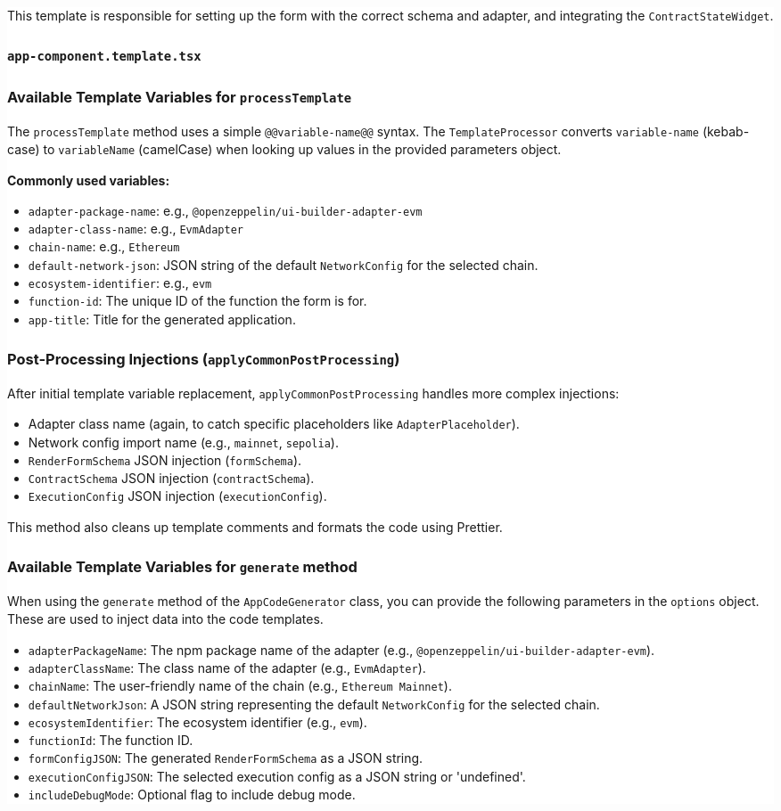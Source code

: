This template is responsible for setting up the form with the correct schema and adapter, and integrating the `ContractStateWidget`.

### `app-component.template.tsx`

### Available Template Variables for `processTemplate`

The `processTemplate` method uses a simple `@@variable-name@@` syntax. The `TemplateProcessor` converts `variable-name` (kebab-case) to `variableName` (camelCase) when looking up values in the provided parameters object.

**Commonly used variables:**

- `adapter-package-name`: e.g., `@openzeppelin/ui-builder-adapter-evm`
- `adapter-class-name`: e.g., `EvmAdapter`
- `chain-name`: e.g., `Ethereum`
- `default-network-json`: JSON string of the default `NetworkConfig` for the selected chain.
- `ecosystem-identifier`: e.g., `evm`
- `function-id`: The unique ID of the function the form is for.
- `app-title`: Title for the generated application.

### Post-Processing Injections (`applyCommonPostProcessing`)

After initial template variable replacement, `applyCommonPostProcessing` handles more complex injections:

- Adapter class name (again, to catch specific placeholders like `AdapterPlaceholder`).
- Network config import name (e.g., `mainnet`, `sepolia`).
- `RenderFormSchema` JSON injection (`formSchema`).
- `ContractSchema` JSON injection (`contractSchema`).
- `ExecutionConfig` JSON injection (`executionConfig`).

This method also cleans up template comments and formats the code using Prettier.

### Available Template Variables for `generate` method

When using the `generate` method of the `AppCodeGenerator` class, you can provide the following parameters in the `options` object. These are used to inject data into the code templates.

- `adapterPackageName`: The npm package name of the adapter (e.g., `@openzeppelin/ui-builder-adapter-evm`).
- `adapterClassName`: The class name of the adapter (e.g., `EvmAdapter`).
- `chainName`: The user-friendly name of the chain (e.g., `Ethereum Mainnet`).
- `defaultNetworkJson`: A JSON string representing the default `NetworkConfig` for the selected chain.
- `ecosystemIdentifier`: The ecosystem identifier (e.g., `evm`).
- `functionId`: The function ID.
- `formConfigJSON`: The generated `RenderFormSchema` as a JSON string.
- `executionConfigJSON`: The selected execution config as a JSON string or 'undefined'.
- `includeDebugMode`: Optional flag to include debug mode.
